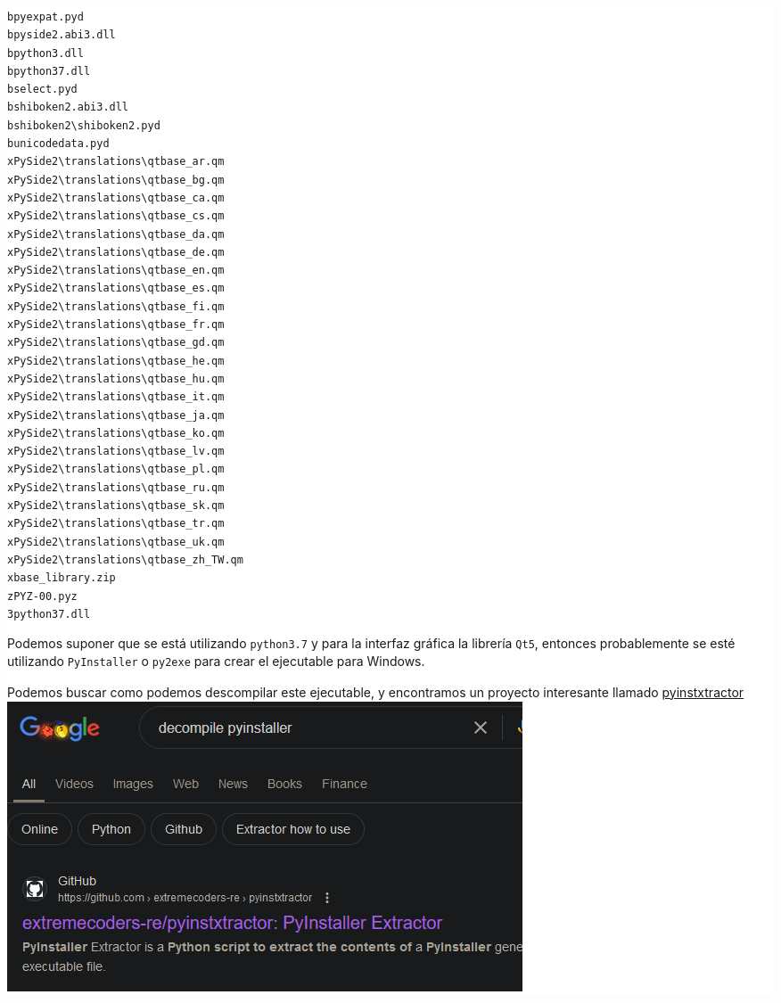 ```console
bpyexpat.pyd
bpyside2.abi3.dll
bpython3.dll
bpython37.dll
bselect.pyd
bshiboken2.abi3.dll
bshiboken2\shiboken2.pyd
bunicodedata.pyd
xPySide2\translations\qtbase_ar.qm
xPySide2\translations\qtbase_bg.qm
xPySide2\translations\qtbase_ca.qm
xPySide2\translations\qtbase_cs.qm
xPySide2\translations\qtbase_da.qm
xPySide2\translations\qtbase_de.qm
xPySide2\translations\qtbase_en.qm
xPySide2\translations\qtbase_es.qm
xPySide2\translations\qtbase_fi.qm
xPySide2\translations\qtbase_fr.qm
xPySide2\translations\qtbase_gd.qm
xPySide2\translations\qtbase_he.qm
xPySide2\translations\qtbase_hu.qm
xPySide2\translations\qtbase_it.qm
xPySide2\translations\qtbase_ja.qm
xPySide2\translations\qtbase_ko.qm
xPySide2\translations\qtbase_lv.qm
xPySide2\translations\qtbase_pl.qm
xPySide2\translations\qtbase_ru.qm
xPySide2\translations\qtbase_sk.qm
xPySide2\translations\qtbase_tr.qm
xPySide2\translations\qtbase_uk.qm
xPySide2\translations\qtbase_zh_TW.qm
xbase_library.zip
zPYZ-00.pyz
3python37.dll
```

Podemos suponer que se está utilizando `python3.7` y para la interfaz gráfica la librería `Qt5`, entonces probablemente se esté utilizando `PyInstaller` o `py2exe` para crear el ejecutable para Windows.

Podemos buscar como podemos descompilar este ejecutable, y encontramos un proyecto interesante llamado [pyinstxtractor](https://github.com/extremecoders-re/pyinstxtractor)
![Write-up Image](images/Screenshot_20.png)
